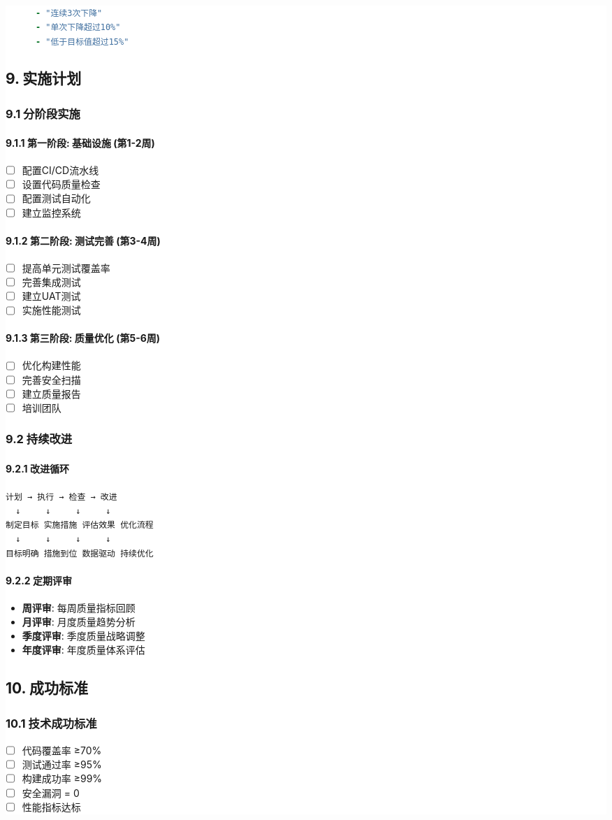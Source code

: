 ```yaml
      - "连续3次下降"
      - "单次下降超过10%"
      - "低于目标值超过15%"
```

## 9. 实施计划

### 9.1 分阶段实施

#### 9.1.1 第一阶段: 基础设施 (第1-2周)
- [ ] 配置CI/CD流水线
- [ ] 设置代码质量检查
- [ ] 配置测试自动化
- [ ] 建立监控系统

#### 9.1.2 第二阶段: 测试完善 (第3-4周)
- [ ] 提高单元测试覆盖率
- [ ] 完善集成测试
- [ ] 建立UAT测试
- [ ] 实施性能测试

#### 9.1.3 第三阶段: 质量优化 (第5-6周)
- [ ] 优化构建性能
- [ ] 完善安全扫描
- [ ] 建立质量报告
- [ ] 培训团队

### 9.2 持续改进

#### 9.2.1 改进循环
```
计划 → 执行 → 检查 → 改进
  ↓     ↓     ↓     ↓
制定目标 实施措施 评估效果 优化流程
  ↓     ↓     ↓     ↓
目标明确 措施到位 数据驱动 持续优化
```

#### 9.2.2 定期评审
- **周评审**: 每周质量指标回顾
- **月评审**: 月度质量趋势分析
- **季度评审**: 季度质量战略调整
- **年度评审**: 年度质量体系评估

## 10. 成功标准

### 10.1 技术成功标准
- [ ] 代码覆盖率 ≥70%
- [ ] 测试通过率 ≥95%
- [ ] 构建成功率 ≥99%
- [ ] 安全漏洞 = 0
- [ ] 性能指标达标
